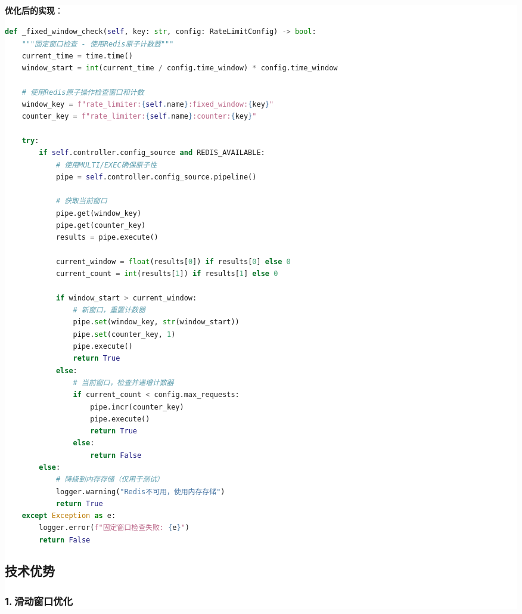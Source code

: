 **优化后的实现**：
```python
def _fixed_window_check(self, key: str, config: RateLimitConfig) -> bool:
    """固定窗口检查 - 使用Redis原子计数器"""
    current_time = time.time()
    window_start = int(current_time / config.time_window) * config.time_window
    
    # 使用Redis原子操作检查窗口和计数
    window_key = f"rate_limiter:{self.name}:fixed_window:{key}"
    counter_key = f"rate_limiter:{self.name}:counter:{key}"
    
    try:
        if self.controller.config_source and REDIS_AVAILABLE:
            # 使用MULTI/EXEC确保原子性
            pipe = self.controller.config_source.pipeline()
            
            # 获取当前窗口
            pipe.get(window_key)
            pipe.get(counter_key)
            results = pipe.execute()
            
            current_window = float(results[0]) if results[0] else 0
            current_count = int(results[1]) if results[1] else 0
            
            if window_start > current_window:
                # 新窗口，重置计数器
                pipe.set(window_key, str(window_start))
                pipe.set(counter_key, 1)
                pipe.execute()
                return True
            else:
                # 当前窗口，检查并递增计数器
                if current_count < config.max_requests:
                    pipe.incr(counter_key)
                    pipe.execute()
                    return True
                else:
                    return False
        else:
            # 降级到内存存储（仅用于测试）
            logger.warning("Redis不可用，使用内存存储")
            return True
    except Exception as e:
        logger.error(f"固定窗口检查失败: {e}")
        return False
```

## 技术优势

### 1. 滑动窗口优化
